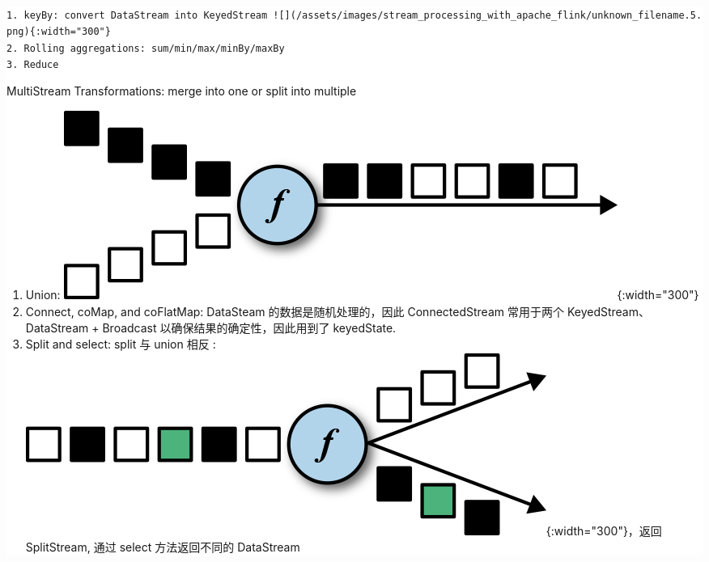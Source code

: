 	1. keyBy: convert DataStream into KeyedStream ![](/assets/images/stream_processing_with_apache_flink/unknown_filename.5.png){:width="300"}  
	2. Rolling aggregations: sum/min/max/minBy/maxBy
	3. Reduce

MultiStream Transformations: merge into one or split into multiple
1. Union: ![](/assets/images/stream_processing_with_apache_flink/unknown_filename.23.png){:width="300"}   
2. Connect, coMap, and coFlatMap: DataSteam 的数据是随机处理的，因此 ConnectedStream 常用于两个 KeyedStream、DataStream + Broadcast 以确保结果的确定性，因此用到了 keyedState.   
3. Split and select: split 与 union 相反 : ![](/assets/images/stream_processing_with_apache_flink/unknown_filename.17.png){:width="300"}，返回 SplitStream, 通过 select 方法返回不同的 DataStream   
